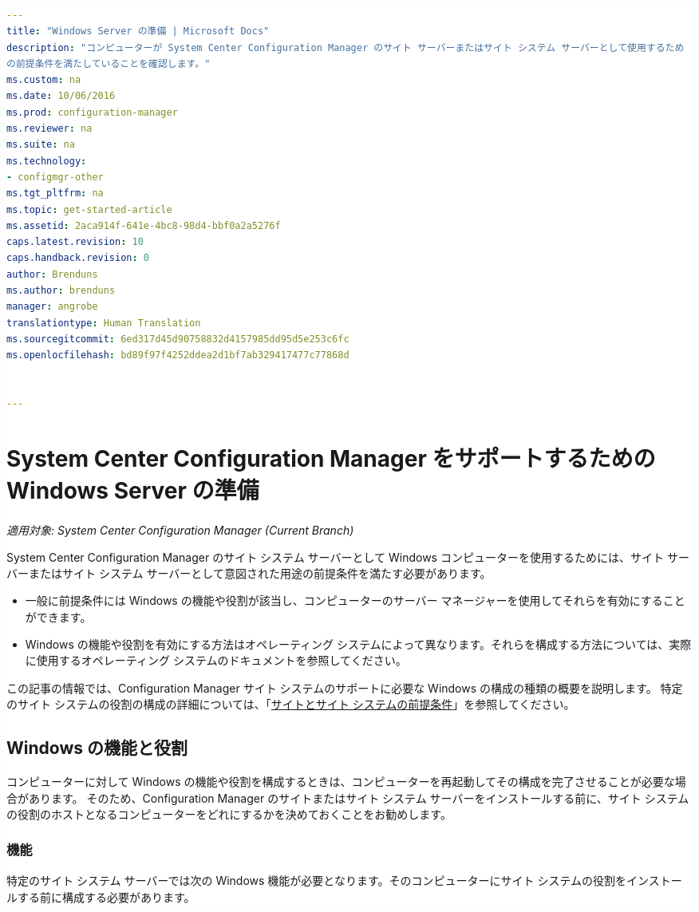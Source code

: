 ```yaml
---
title: "Windows Server の準備 | Microsoft Docs"
description: "コンピューターが System Center Configuration Manager のサイト サーバーまたはサイト システム サーバーとして使用するための前提条件を満たしていることを確認します。"
ms.custom: na
ms.date: 10/06/2016
ms.prod: configuration-manager
ms.reviewer: na
ms.suite: na
ms.technology:
- configmgr-other
ms.tgt_pltfrm: na
ms.topic: get-started-article
ms.assetid: 2aca914f-641e-4bc8-98d4-bbf0a2a5276f
caps.latest.revision: 10
caps.handback.revision: 0
author: Brenduns
ms.author: brenduns
manager: angrobe
translationtype: Human Translation
ms.sourcegitcommit: 6ed317d45d90758832d4157985dd95d5e253c6fc
ms.openlocfilehash: bd89f97f4252ddea2d1bf7ab329417477c77868d


---
```

# <a name="prepare-windows-servers-to-support-system-center-configuration-manager"></a>System Center Configuration Manager をサポートするための Windows Server の準備

*適用対象: System Center Configuration Manager (Current Branch)*

System Center Configuration Manager のサイト システム サーバーとして Windows コンピューターを使用するためには、サイト サーバーまたはサイト システム サーバーとして意図された用途の前提条件を満たす必要があります。  

-   一般に前提条件には Windows の機能や役割が該当し、コンピューターのサーバー マネージャーを使用してそれらを有効にすることができます。  

-   Windows の機能や役割を有効にする方法はオペレーティング システムによって異なります。それらを構成する方法については、実際に使用するオペレーティング システムのドキュメントを参照してください。  

この記事の情報では、Configuration Manager サイト システムのサポートに必要な Windows の構成の種類の概要を説明します。 特定のサイト システムの役割の構成の詳細については、「[サイトとサイト システムの前提条件](/sccm/core/plan-design/configs/site-and-site-system-prerequisites)」を参照してください。

##  <a name="a-namebkmkwinfeaturesa-windows-features-and-roles"></a><a name="BKMK_WinFeatures"></a> Windows の機能と役割  
 コンピューターに対して Windows の機能や役割を構成するときは、コンピューターを再起動してその構成を完了させることが必要な場合があります。 そのため、Configuration Manager のサイトまたはサイト システム サーバーをインストールする前に、サイト システムの役割のホストとなるコンピューターをどれにするかを決めておくことをお勧めします。
### <a name="features"></a>機能  
 特定のサイト システム サーバーでは次の Windows 機能が必要となります。そのコンピューターにサイト システムの役割をインストールする前に構成する必要があります。  
